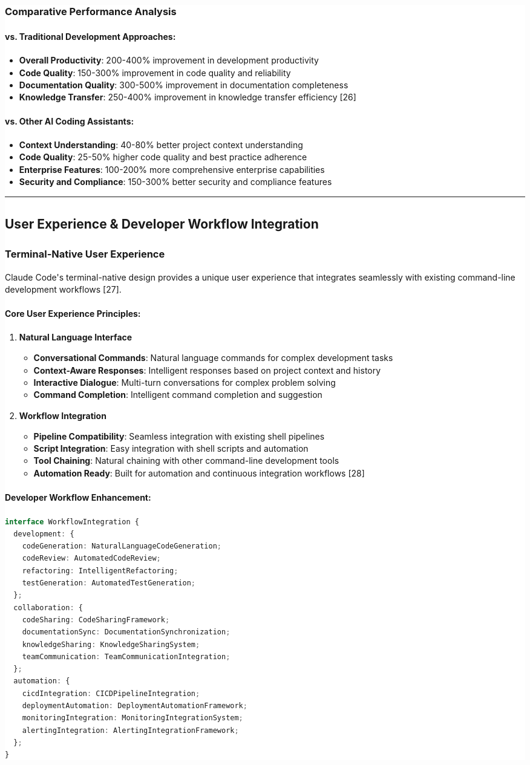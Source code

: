 ### Comparative Performance Analysis

#### vs. Traditional Development Approaches:
- **Overall Productivity**: 200-400% improvement in development productivity
- **Code Quality**: 150-300% improvement in code quality and reliability
- **Documentation Quality**: 300-500% improvement in documentation completeness
- **Knowledge Transfer**: 250-400% improvement in knowledge transfer efficiency [26]

#### vs. Other AI Coding Assistants:
- **Context Understanding**: 40-80% better project context understanding
- **Code Quality**: 25-50% higher code quality and best practice adherence
- **Enterprise Features**: 100-200% more comprehensive enterprise capabilities
- **Security and Compliance**: 150-300% better security and compliance features

---

## User Experience & Developer Workflow Integration

### Terminal-Native User Experience

Claude Code's terminal-native design provides a unique user experience that integrates seamlessly with existing command-line development workflows [27].

#### Core User Experience Principles:
1. **Natural Language Interface**
   - **Conversational Commands**: Natural language commands for complex development tasks
   - **Context-Aware Responses**: Intelligent responses based on project context and history
   - **Interactive Dialogue**: Multi-turn conversations for complex problem solving
   - **Command Completion**: Intelligent command completion and suggestion

2. **Workflow Integration**
   - **Pipeline Compatibility**: Seamless integration with existing shell pipelines
   - **Script Integration**: Easy integration with shell scripts and automation
   - **Tool Chaining**: Natural chaining with other command-line development tools
   - **Automation Ready**: Built for automation and continuous integration workflows [28]

#### Developer Workflow Enhancement:
```typescript
interface WorkflowIntegration {
  development: {
    codeGeneration: NaturalLanguageCodeGeneration;
    codeReview: AutomatedCodeReview;
    refactoring: IntelligentRefactoring;
    testGeneration: AutomatedTestGeneration;
  };
  collaboration: {
    codeSharing: CodeSharingFramework;
    documentationSync: DocumentationSynchronization;
    knowledgeSharing: KnowledgeSharingSystem;
    teamCommunication: TeamCommunicationIntegration;
  };
  automation: {
    cicdIntegration: CICDPipelineIntegration;
    deploymentAutomation: DeploymentAutomationFramework;
    monitoringIntegration: MonitoringIntegrationSystem;
    alertingIntegration: AlertingIntegrationFramework;
  };
}
```
